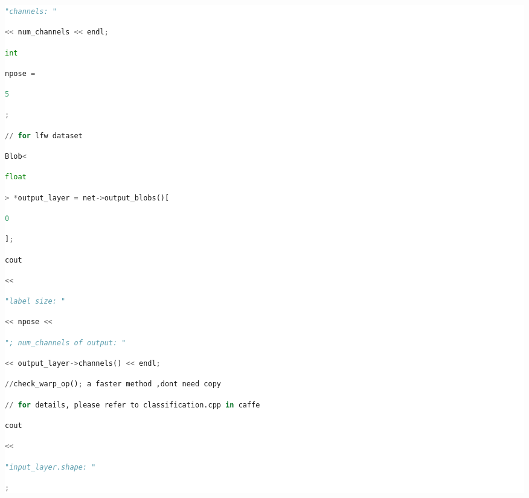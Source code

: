 ```python
```
```python
"channels: "
```
```python
<< num_channels << endl;
```
```python
int
```
```python
npose =
```
```python
5
```
```python
;
```
```python
// for lfw dataset
```
```python
Blob<
```
```python
float
```
```python
> *output_layer = net->output_blobs()[
```
```python
0
```
```python
];
```
```python
cout
```
```python
<<
```
```python
"label size: "
```
```python
<< npose <<
```
```python
"; num_channels of output: "
```
```python
<< output_layer->channels() << endl;
```
```python
//check_warp_op(); a faster method ,dont need copy
```
```python
// for details, please refer to classification.cpp in caffe
```
```python
cout
```
```python
<<
```
```python
"input_layer.shape: "
```
```python
;
```